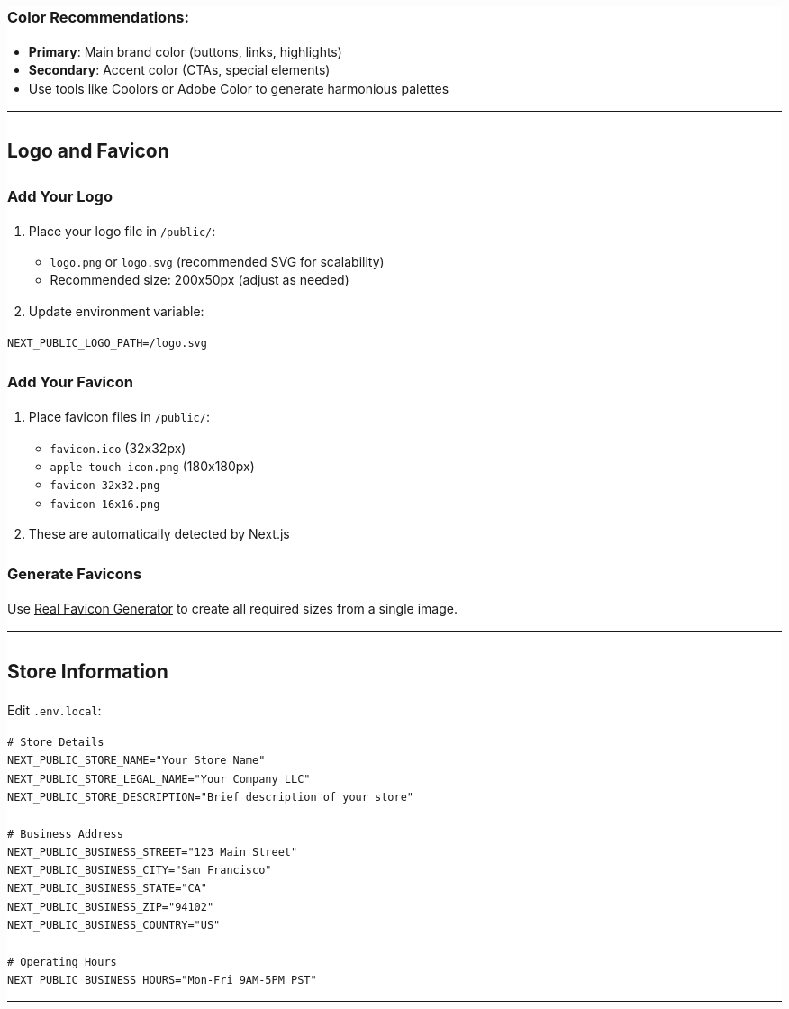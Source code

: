 ### Color Recommendations:

- **Primary**: Main brand color (buttons, links, highlights)
- **Secondary**: Accent color (CTAs, special elements)
- Use tools like [Coolors](https://coolors.co/) or [Adobe Color](https://color.adobe.com/) to generate harmonious palettes

---

## Logo and Favicon

### Add Your Logo

1. Place your logo file in `/public/`:
   - `logo.png` or `logo.svg` (recommended SVG for scalability)
   - Recommended size: 200x50px (adjust as needed)

2. Update environment variable:
```env
NEXT_PUBLIC_LOGO_PATH=/logo.svg
```

### Add Your Favicon

1. Place favicon files in `/public/`:
   - `favicon.ico` (32x32px)
   - `apple-touch-icon.png` (180x180px)
   - `favicon-32x32.png`
   - `favicon-16x16.png`

2. These are automatically detected by Next.js

### Generate Favicons

Use [Real Favicon Generator](https://realfavicongenerator.net/) to create all required sizes from a single image.

---

## Store Information

Edit `.env.local`:

```env
# Store Details
NEXT_PUBLIC_STORE_NAME="Your Store Name"
NEXT_PUBLIC_STORE_LEGAL_NAME="Your Company LLC"
NEXT_PUBLIC_STORE_DESCRIPTION="Brief description of your store"

# Business Address
NEXT_PUBLIC_BUSINESS_STREET="123 Main Street"
NEXT_PUBLIC_BUSINESS_CITY="San Francisco"
NEXT_PUBLIC_BUSINESS_STATE="CA"
NEXT_PUBLIC_BUSINESS_ZIP="94102"
NEXT_PUBLIC_BUSINESS_COUNTRY="US"

# Operating Hours
NEXT_PUBLIC_BUSINESS_HOURS="Mon-Fri 9AM-5PM PST"
```

---